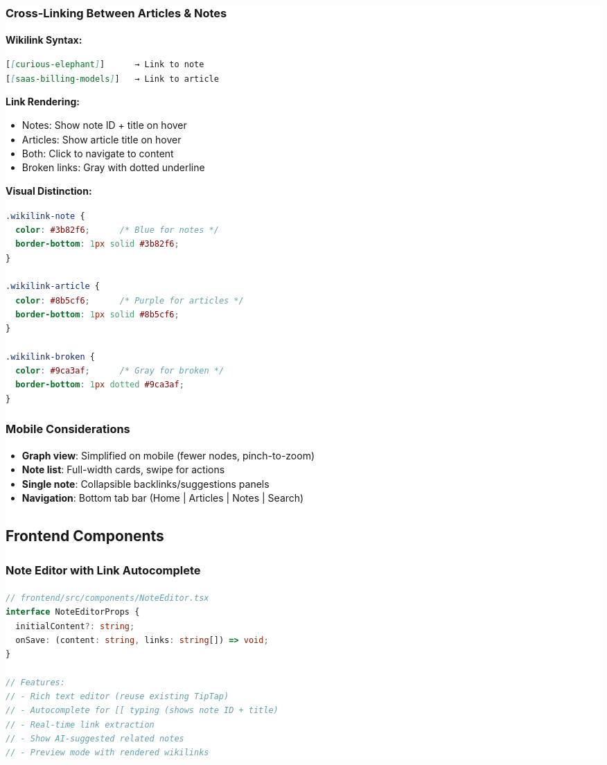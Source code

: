 ### Cross-Linking Between Articles & Notes

**Wikilink Syntax:**
```markdown
[[curious-elephant]]      → Link to note
[[saas-billing-models]]   → Link to article
```

**Link Rendering:**
- Notes: Show note ID + title on hover
- Articles: Show article title on hover
- Both: Click to navigate to content
- Broken links: Gray with dotted underline

**Visual Distinction:**
```css
.wikilink-note {
  color: #3b82f6;      /* Blue for notes */
  border-bottom: 1px solid #3b82f6;
}

.wikilink-article {
  color: #8b5cf6;      /* Purple for articles */
  border-bottom: 1px solid #8b5cf6;
}

.wikilink-broken {
  color: #9ca3af;      /* Gray for broken */
  border-bottom: 1px dotted #9ca3af;
}
```

### Mobile Considerations

- **Graph view**: Simplified on mobile (fewer nodes, pinch-to-zoom)
- **Note list**: Full-width cards, swipe for actions
- **Single note**: Collapsible backlinks/suggestions panels
- **Navigation**: Bottom tab bar (Home | Articles | Notes | Search)

## Frontend Components

### Note Editor with Link Autocomplete

```typescript
// frontend/src/components/NoteEditor.tsx
interface NoteEditorProps {
  initialContent?: string;
  onSave: (content: string, links: string[]) => void;
}

// Features:
// - Rich text editor (reuse existing TipTap)
// - Autocomplete for [[ typing (shows note ID + title)
// - Real-time link extraction
// - Show AI-suggested related notes
// - Preview mode with rendered wikilinks
```
